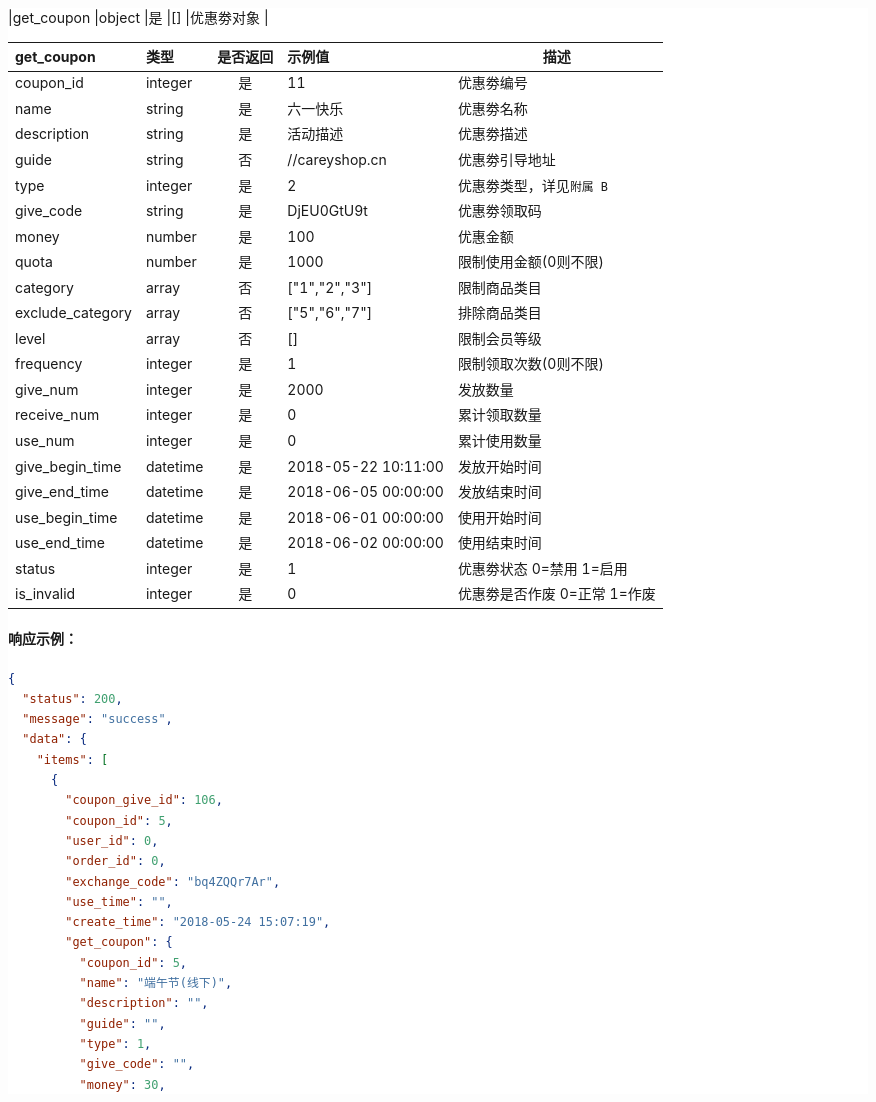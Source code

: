 |get_coupon |object |是 |[] |优惠劵对象 |

|get_coupon|类型|是否返回|示例值|描述|
|:-----|:-----|:---:|:-----|-----|
|coupon_id |integer |是 |11 |优惠劵编号 |
|name |string |是 |六一快乐 |优惠劵名称 |
|description |string |是 |活动描述 |优惠劵描述 |
|guide |string |否 |//careyshop.cn |优惠劵引导地址 |
|type |integer |是 |2 |优惠劵类型，详见`附属 B`|
|give_code |string |是 |DjEU0GtU9t |优惠劵领取码 |
|money |number |是 |100 |优惠金额 |
|quota |number |是 |1000 |限制使用金额(0则不限) |
|category |array |否 |[&quot;1&quot;,&quot;2&quot;,&quot;3&quot;] |限制商品类目 |
|exclude_category |array |否 |[&quot;5&quot;,&quot;6&quot;,&quot;7&quot;] |排除商品类目 |
|level |array |否 |[] |限制会员等级 |
|frequency |integer |是 |1 |限制领取次数(0则不限) |
|give_num |integer |是 |2000 |发放数量 |
|receive_num |integer |是 |0 |累计领取数量 |
|use_num |integer |是 |0 |累计使用数量 |
|give_begin_time |datetime |是 |2018-05-22 10:11:00 |发放开始时间 |
|give_end_time |datetime |是 |2018-06-05 00:00:00 |发放结束时间 |
|use_begin_time |datetime |是 |2018-06-01 00:00:00 |使用开始时间 |
|use_end_time |datetime |是 |2018-06-02 00:00:00 |使用结束时间 |
|status |integer |是 |1 |优惠劵状态 0=禁用 1=启用 |
|is_invalid |integer |是 |0 |优惠劵是否作废 0=正常 1=作废 |

#### 响应示例：
```json
{
  "status": 200,
  "message": "success",
  "data": {
    "items": [
      {
        "coupon_give_id": 106,
        "coupon_id": 5,
        "user_id": 0,
        "order_id": 0,
        "exchange_code": "bq4ZQQr7Ar",
        "use_time": "",
        "create_time": "2018-05-24 15:07:19",
        "get_coupon": {
          "coupon_id": 5,
          "name": "端午节(线下)",
          "description": "",
          "guide": "",
          "type": 1,
          "give_code": "",
          "money": 30,
```